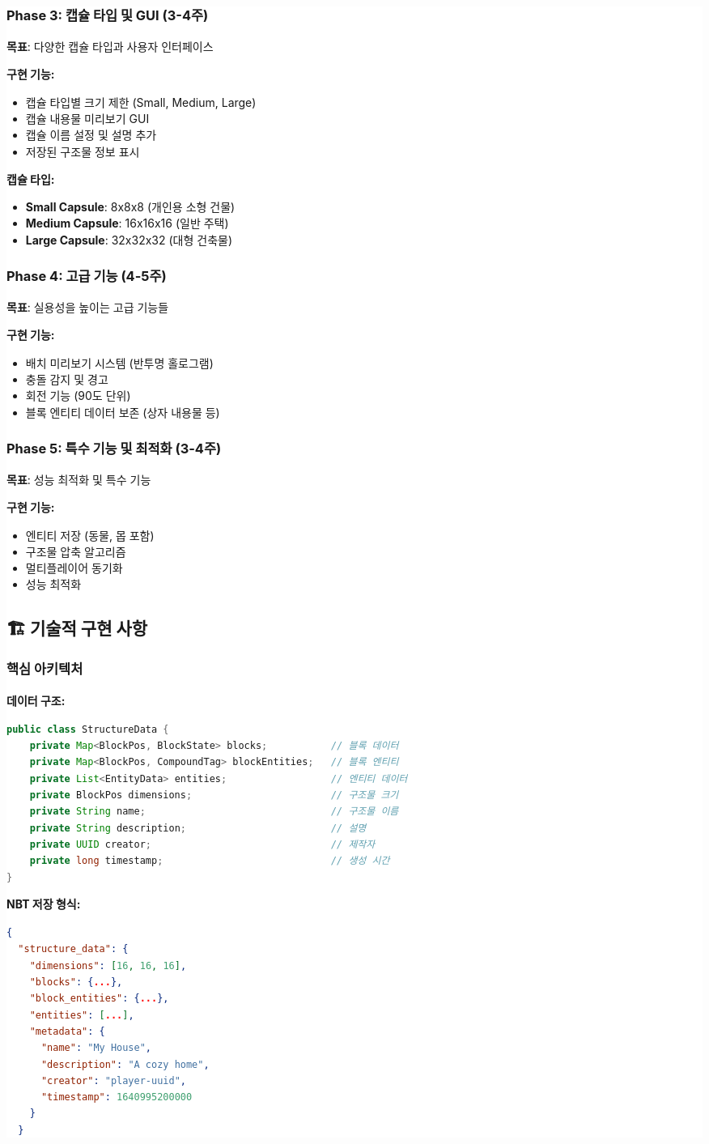 ### Phase 3: 캡슐 타입 및 GUI (3-4주)
**목표**: 다양한 캡슐 타입과 사용자 인터페이스

**구현 기능:**
- 캡슐 타입별 크기 제한 (Small, Medium, Large)
- 캡슐 내용물 미리보기 GUI
- 캡슐 이름 설정 및 설명 추가
- 저장된 구조물 정보 표시

**캡슐 타입:**
- **Small Capsule**: 8x8x8 (개인용 소형 건물)
- **Medium Capsule**: 16x16x16 (일반 주택)
- **Large Capsule**: 32x32x32 (대형 건축물)

### Phase 4: 고급 기능 (4-5주)
**목표**: 실용성을 높이는 고급 기능들

**구현 기능:**
- 배치 미리보기 시스템 (반투명 홀로그램)
- 충돌 감지 및 경고
- 회전 기능 (90도 단위)
- 블록 엔티티 데이터 보존 (상자 내용물 등)

### Phase 5: 특수 기능 및 최적화 (3-4주)
**목표**: 성능 최적화 및 특수 기능

**구현 기능:**
- 엔티티 저장 (동물, 몹 포함)
- 구조물 압축 알고리즘
- 멀티플레이어 동기화
- 성능 최적화

## 🏗️ 기술적 구현 사항

### 핵심 아키텍처

**데이터 구조:**
```java
public class StructureData {
    private Map<BlockPos, BlockState> blocks;           // 블록 데이터
    private Map<BlockPos, CompoundTag> blockEntities;   // 블록 엔티티
    private List<EntityData> entities;                  // 엔티티 데이터
    private BlockPos dimensions;                        // 구조물 크기
    private String name;                                // 구조물 이름
    private String description;                         // 설명
    private UUID creator;                               // 제작자
    private long timestamp;                             // 생성 시간
}
```

**NBT 저장 형식:**
```json
{
  "structure_data": {
    "dimensions": [16, 16, 16],
    "blocks": {...},
    "block_entities": {...},
    "entities": [...],
    "metadata": {
      "name": "My House",
      "description": "A cozy home",
      "creator": "player-uuid",
      "timestamp": 1640995200000
    }
  }
```